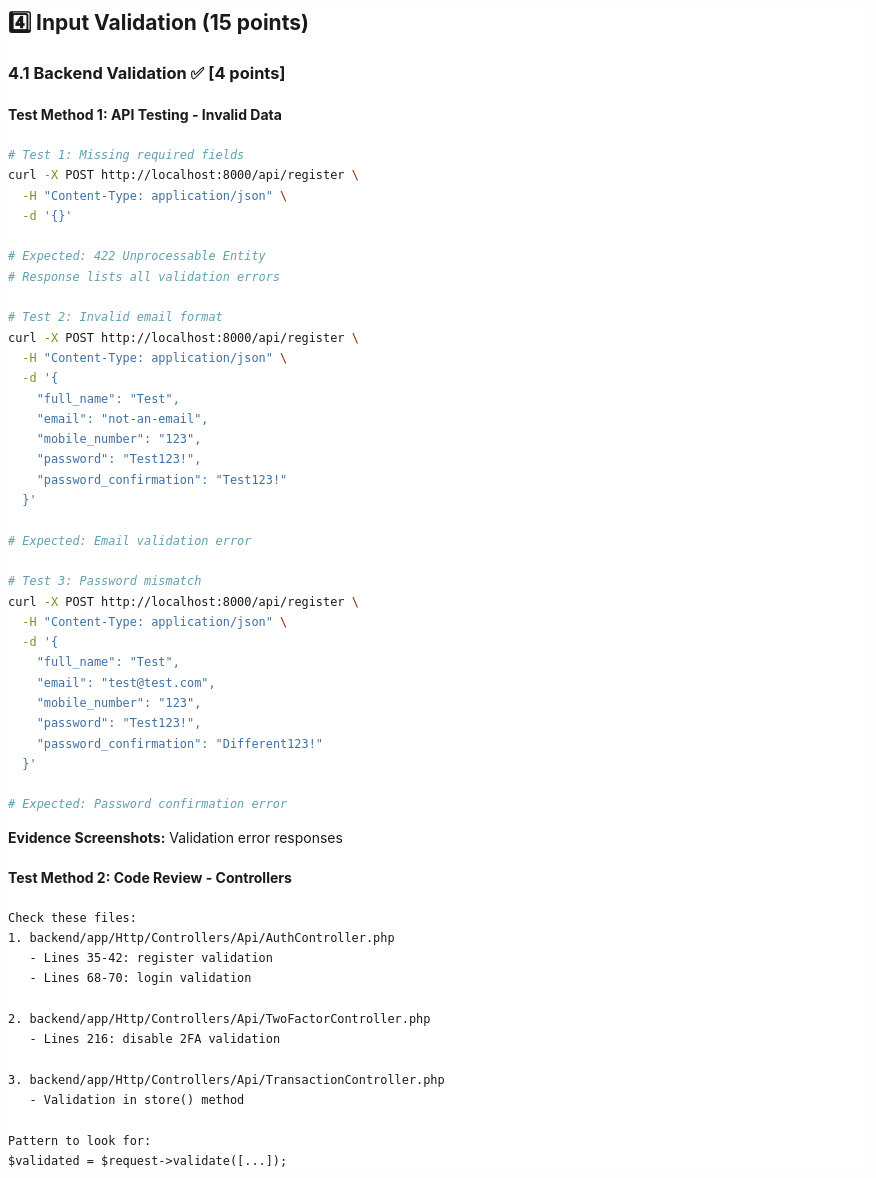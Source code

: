 
## 4️⃣ Input Validation (15 points)

### 4.1 Backend Validation ✅ [4 points]

#### Test Method 1: API Testing - Invalid Data
```bash
# Test 1: Missing required fields
curl -X POST http://localhost:8000/api/register \
  -H "Content-Type: application/json" \
  -d '{}'

# Expected: 422 Unprocessable Entity
# Response lists all validation errors

# Test 2: Invalid email format
curl -X POST http://localhost:8000/api/register \
  -H "Content-Type: application/json" \
  -d '{
    "full_name": "Test",
    "email": "not-an-email",
    "mobile_number": "123",
    "password": "Test123!",
    "password_confirmation": "Test123!"
  }'

# Expected: Email validation error

# Test 3: Password mismatch
curl -X POST http://localhost:8000/api/register \
  -H "Content-Type: application/json" \
  -d '{
    "full_name": "Test",
    "email": "test@test.com",
    "mobile_number": "123",
    "password": "Test123!",
    "password_confirmation": "Different123!"
  }'

# Expected: Password confirmation error
```

**Evidence Screenshots:** Validation error responses

#### Test Method 2: Code Review - Controllers
```
Check these files:
1. backend/app/Http/Controllers/Api/AuthController.php
   - Lines 35-42: register validation
   - Lines 68-70: login validation

2. backend/app/Http/Controllers/Api/TwoFactorController.php
   - Lines 216: disable 2FA validation
   
3. backend/app/Http/Controllers/Api/TransactionController.php
   - Validation in store() method

Pattern to look for:
$validated = $request->validate([...]);
```
